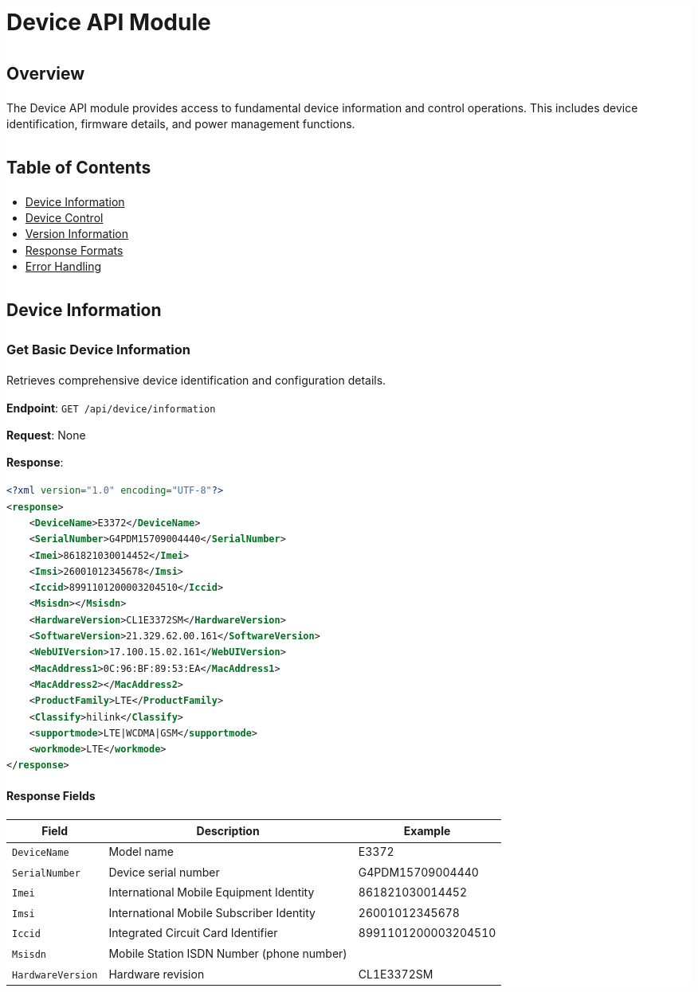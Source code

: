 # Device API Module

## Overview

The Device API module provides access to fundamental device information and control operations. This includes device identification, firmware details, and power management functions.

## Table of Contents

- [Device Information](#device-information)
- [Device Control](#device-control)
- [Version Information](#version-information)
- [Response Formats](#response-formats)
- [Error Handling](#error-handling)

## Device Information

### Get Basic Device Information

Retrieves comprehensive device identification and configuration details.

**Endpoint**: `GET /api/device/information`

**Request**: None

**Response**:
```xml
<?xml version="1.0" encoding="UTF-8"?>
<response>
    <DeviceName>E3372</DeviceName>
    <SerialNumber>G4PDM15709004440</SerialNumber>
    <Imei>861821030014452</Imei>
    <Imsi>26001012345678</Imsi>
    <Iccid>8991101200003204510</Iccid>
    <Msisdn></Msisdn>
    <HardwareVersion>CL1E3372SM</HardwareVersion>
    <SoftwareVersion>21.329.62.00.161</SoftwareVersion>
    <WebUIVersion>17.100.15.02.161</WebUIVersion>
    <MacAddress1>0C:96:BF:89:53:EA</MacAddress1>
    <MacAddress2></MacAddress2>
    <ProductFamily>LTE</ProductFamily>
    <Classify>hilink</Classify>
    <supportmode>LTE|WCDMA|GSM</supportmode>
    <workmode>LTE</workmode>
</response>
```

#### Response Fields

| Field | Description | Example |
|-------|-------------|---------|
| `DeviceName` | Model name | E3372 |
| `SerialNumber` | Device serial number | G4PDM15709004440 |
| `Imei` | International Mobile Equipment Identity | 861821030014452 |
| `Imsi` | International Mobile Subscriber Identity | 26001012345678 |
| `Iccid` | Integrated Circuit Card Identifier | 8991101200003204510 |
| `Msisdn` | Mobile Station ISDN Number (phone number) | |
| `HardwareVersion` | Hardware revision | CL1E3372SM |